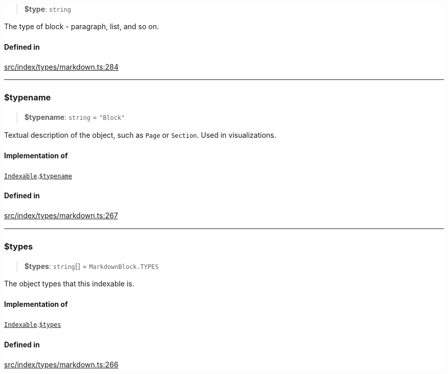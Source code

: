 > **$type**: `string`

The type of block - paragraph, list, and so on.

#### Defined in

[src/index/types/markdown.ts:284](https://github.com/GamerGirlandCo/datacore/blob/73f36550e501eb29175b69b6a097ff3d4401efc7/src/index/types/markdown.ts#L284)

***

### $typename

> **$typename**: `string` = `"Block"`

Textual description of the object, such as `Page` or `Section`. Used in visualizations.

#### Implementation of

[`Indexable`](../interfaces/Indexable.md).[`$typename`](../interfaces/Indexable.md#$typename)

#### Defined in

[src/index/types/markdown.ts:267](https://github.com/GamerGirlandCo/datacore/blob/73f36550e501eb29175b69b6a097ff3d4401efc7/src/index/types/markdown.ts#L267)

***

### $types

> **$types**: `string`[] = `MarkdownBlock.TYPES`

The object types that this indexable is.

#### Implementation of

[`Indexable`](../interfaces/Indexable.md).[`$types`](../interfaces/Indexable.md#$types)

#### Defined in

[src/index/types/markdown.ts:266](https://github.com/GamerGirlandCo/datacore/blob/73f36550e501eb29175b69b6a097ff3d4401efc7/src/index/types/markdown.ts#L266)
